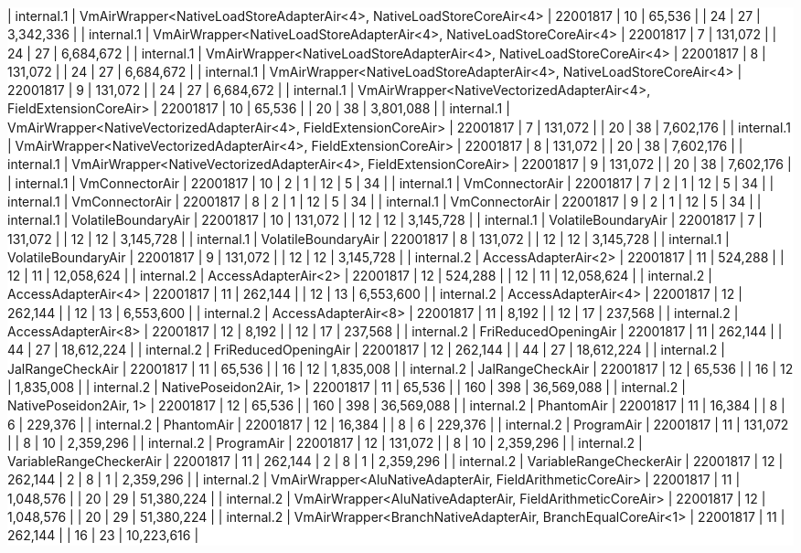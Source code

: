 | internal.1 | VmAirWrapper<NativeLoadStoreAdapterAir<4>, NativeLoadStoreCoreAir<4> | 22001817 | 10 | 65,536 |  | 24 | 27 | 3,342,336 | 
| internal.1 | VmAirWrapper<NativeLoadStoreAdapterAir<4>, NativeLoadStoreCoreAir<4> | 22001817 | 7 | 131,072 |  | 24 | 27 | 6,684,672 | 
| internal.1 | VmAirWrapper<NativeLoadStoreAdapterAir<4>, NativeLoadStoreCoreAir<4> | 22001817 | 8 | 131,072 |  | 24 | 27 | 6,684,672 | 
| internal.1 | VmAirWrapper<NativeLoadStoreAdapterAir<4>, NativeLoadStoreCoreAir<4> | 22001817 | 9 | 131,072 |  | 24 | 27 | 6,684,672 | 
| internal.1 | VmAirWrapper<NativeVectorizedAdapterAir<4>, FieldExtensionCoreAir> | 22001817 | 10 | 65,536 |  | 20 | 38 | 3,801,088 | 
| internal.1 | VmAirWrapper<NativeVectorizedAdapterAir<4>, FieldExtensionCoreAir> | 22001817 | 7 | 131,072 |  | 20 | 38 | 7,602,176 | 
| internal.1 | VmAirWrapper<NativeVectorizedAdapterAir<4>, FieldExtensionCoreAir> | 22001817 | 8 | 131,072 |  | 20 | 38 | 7,602,176 | 
| internal.1 | VmAirWrapper<NativeVectorizedAdapterAir<4>, FieldExtensionCoreAir> | 22001817 | 9 | 131,072 |  | 20 | 38 | 7,602,176 | 
| internal.1 | VmConnectorAir | 22001817 | 10 | 2 | 1 | 12 | 5 | 34 | 
| internal.1 | VmConnectorAir | 22001817 | 7 | 2 | 1 | 12 | 5 | 34 | 
| internal.1 | VmConnectorAir | 22001817 | 8 | 2 | 1 | 12 | 5 | 34 | 
| internal.1 | VmConnectorAir | 22001817 | 9 | 2 | 1 | 12 | 5 | 34 | 
| internal.1 | VolatileBoundaryAir | 22001817 | 10 | 131,072 |  | 12 | 12 | 3,145,728 | 
| internal.1 | VolatileBoundaryAir | 22001817 | 7 | 131,072 |  | 12 | 12 | 3,145,728 | 
| internal.1 | VolatileBoundaryAir | 22001817 | 8 | 131,072 |  | 12 | 12 | 3,145,728 | 
| internal.1 | VolatileBoundaryAir | 22001817 | 9 | 131,072 |  | 12 | 12 | 3,145,728 | 
| internal.2 | AccessAdapterAir<2> | 22001817 | 11 | 524,288 |  | 12 | 11 | 12,058,624 | 
| internal.2 | AccessAdapterAir<2> | 22001817 | 12 | 524,288 |  | 12 | 11 | 12,058,624 | 
| internal.2 | AccessAdapterAir<4> | 22001817 | 11 | 262,144 |  | 12 | 13 | 6,553,600 | 
| internal.2 | AccessAdapterAir<4> | 22001817 | 12 | 262,144 |  | 12 | 13 | 6,553,600 | 
| internal.2 | AccessAdapterAir<8> | 22001817 | 11 | 8,192 |  | 12 | 17 | 237,568 | 
| internal.2 | AccessAdapterAir<8> | 22001817 | 12 | 8,192 |  | 12 | 17 | 237,568 | 
| internal.2 | FriReducedOpeningAir | 22001817 | 11 | 262,144 |  | 44 | 27 | 18,612,224 | 
| internal.2 | FriReducedOpeningAir | 22001817 | 12 | 262,144 |  | 44 | 27 | 18,612,224 | 
| internal.2 | JalRangeCheckAir | 22001817 | 11 | 65,536 |  | 16 | 12 | 1,835,008 | 
| internal.2 | JalRangeCheckAir | 22001817 | 12 | 65,536 |  | 16 | 12 | 1,835,008 | 
| internal.2 | NativePoseidon2Air<BabyBearParameters>, 1> | 22001817 | 11 | 65,536 |  | 160 | 398 | 36,569,088 | 
| internal.2 | NativePoseidon2Air<BabyBearParameters>, 1> | 22001817 | 12 | 65,536 |  | 160 | 398 | 36,569,088 | 
| internal.2 | PhantomAir | 22001817 | 11 | 16,384 |  | 8 | 6 | 229,376 | 
| internal.2 | PhantomAir | 22001817 | 12 | 16,384 |  | 8 | 6 | 229,376 | 
| internal.2 | ProgramAir | 22001817 | 11 | 131,072 |  | 8 | 10 | 2,359,296 | 
| internal.2 | ProgramAir | 22001817 | 12 | 131,072 |  | 8 | 10 | 2,359,296 | 
| internal.2 | VariableRangeCheckerAir | 22001817 | 11 | 262,144 | 2 | 8 | 1 | 2,359,296 | 
| internal.2 | VariableRangeCheckerAir | 22001817 | 12 | 262,144 | 2 | 8 | 1 | 2,359,296 | 
| internal.2 | VmAirWrapper<AluNativeAdapterAir, FieldArithmeticCoreAir> | 22001817 | 11 | 1,048,576 |  | 20 | 29 | 51,380,224 | 
| internal.2 | VmAirWrapper<AluNativeAdapterAir, FieldArithmeticCoreAir> | 22001817 | 12 | 1,048,576 |  | 20 | 29 | 51,380,224 | 
| internal.2 | VmAirWrapper<BranchNativeAdapterAir, BranchEqualCoreAir<1> | 22001817 | 11 | 262,144 |  | 16 | 23 | 10,223,616 | 